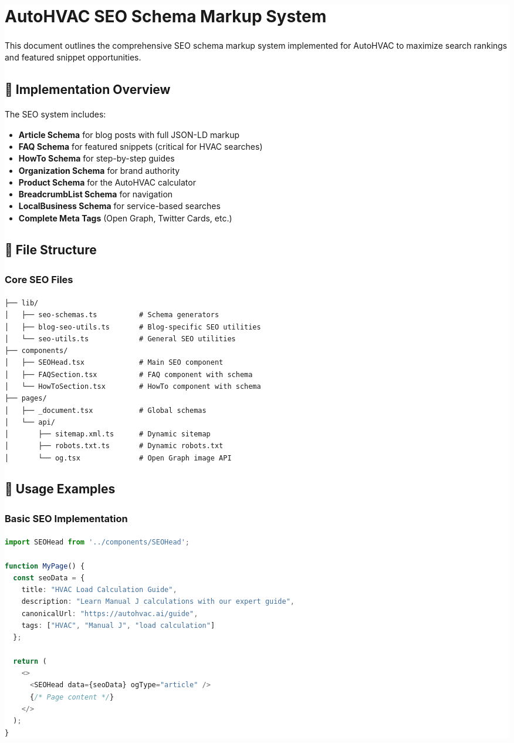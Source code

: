# AutoHVAC SEO Schema Markup System

This document outlines the comprehensive SEO schema markup system implemented for AutoHVAC to maximize search rankings and featured snippet opportunities.

## 🎯 Implementation Overview

The SEO system includes:
- **Article Schema** for blog posts with full JSON-LD markup
- **FAQ Schema** for featured snippets (critical for HVAC searches)
- **HowTo Schema** for step-by-step guides
- **Organization Schema** for brand authority
- **Product Schema** for the AutoHVAC calculator
- **BreadcrumbList Schema** for navigation
- **LocalBusiness Schema** for service-based searches
- **Complete Meta Tags** (Open Graph, Twitter Cards, etc.)

## 📁 File Structure

### Core SEO Files
```
├── lib/
│   ├── seo-schemas.ts          # Schema generators
│   ├── blog-seo-utils.ts       # Blog-specific SEO utilities
│   └── seo-utils.ts            # General SEO utilities
├── components/
│   ├── SEOHead.tsx             # Main SEO component
│   ├── FAQSection.tsx          # FAQ component with schema
│   └── HowToSection.tsx        # HowTo component with schema
├── pages/
│   ├── _document.tsx           # Global schemas
│   └── api/
│       ├── sitemap.xml.ts      # Dynamic sitemap
│       ├── robots.txt.ts       # Dynamic robots.txt
│       └── og.tsx              # Open Graph image API
```

## 🚀 Usage Examples

### Basic SEO Implementation
```typescript
import SEOHead from '../components/SEOHead';

function MyPage() {
  const seoData = {
    title: "HVAC Load Calculation Guide",
    description: "Learn Manual J calculations with our expert guide",
    canonicalUrl: "https://autohvac.ai/guide",
    tags: ["HVAC", "Manual J", "load calculation"]
  };

  return (
    <>
      <SEOHead data={seoData} ogType="article" />
      {/* Page content */}
    </>
  );
}
```

